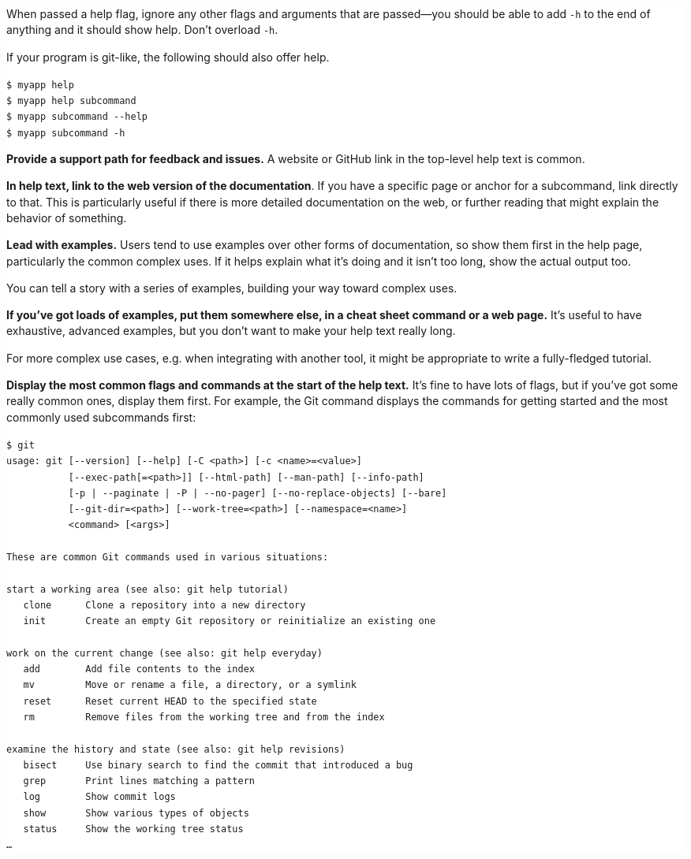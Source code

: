 ```
```

When passed a help flag, ignore any other flags and arguments that are passed—you should be able to add `-h` to the end of anything and it should show help. Don’t overload `-h`.

If your program is git-like, the following should also offer help.

```
$ myapp help
$ myapp help subcommand
$ myapp subcommand --help
$ myapp subcommand -h
```

**Provide a support path for feedback and issues.** A website or GitHub link in the top-level help text is common.

**In help text, link to the web version of the documentation**. If you have a specific page or anchor for a subcommand, link directly to that. This is particularly useful if there is more detailed documentation on the web, or further reading that might explain the behavior of something.

**Lead with examples.** Users tend to use examples over other forms of documentation, so show them first in the help page, particularly the common complex uses. If it helps explain what it’s doing and it isn’t too long, show the actual output too.

You can tell a story with a series of examples, building your way toward complex uses.

**If you’ve got loads of examples, put them somewhere else, in a cheat sheet command or a web page.** It’s useful to have exhaustive, advanced examples, but you don’t want to make your help text really long.

For more complex use cases, e.g. when integrating with another tool, it might be appropriate to write a fully-fledged tutorial.

**Display the most common flags and commands at the start of the help text.** It’s fine to have lots of flags, but if you’ve got some really common ones, display them first. For example, the Git command displays the commands for getting started and the most commonly used subcommands first:

```
$ git
usage: git [--version] [--help] [-C <path>] [-c <name>=<value>]
           [--exec-path[=<path>]] [--html-path] [--man-path] [--info-path]
           [-p | --paginate | -P | --no-pager] [--no-replace-objects] [--bare]
           [--git-dir=<path>] [--work-tree=<path>] [--namespace=<name>]
           <command> [<args>]

These are common Git commands used in various situations:

start a working area (see also: git help tutorial)
   clone      Clone a repository into a new directory
   init       Create an empty Git repository or reinitialize an existing one

work on the current change (see also: git help everyday)
   add        Add file contents to the index
   mv         Move or rename a file, a directory, or a symlink
   reset      Reset current HEAD to the specified state
   rm         Remove files from the working tree and from the index

examine the history and state (see also: git help revisions)
   bisect     Use binary search to find the commit that introduced a bug
   grep       Print lines matching a pattern
   log        Show commit logs
   show       Show various types of objects
   status     Show the working tree status
…
```


[12-factor-cli]: https://medium.com/@jdxcode/12-factor-cli-apps-dd3c227a0e46
[picocli]: https://picocli.info/
[clig-dev]: https://clig.dev
[docopt]: http://docopt.org/